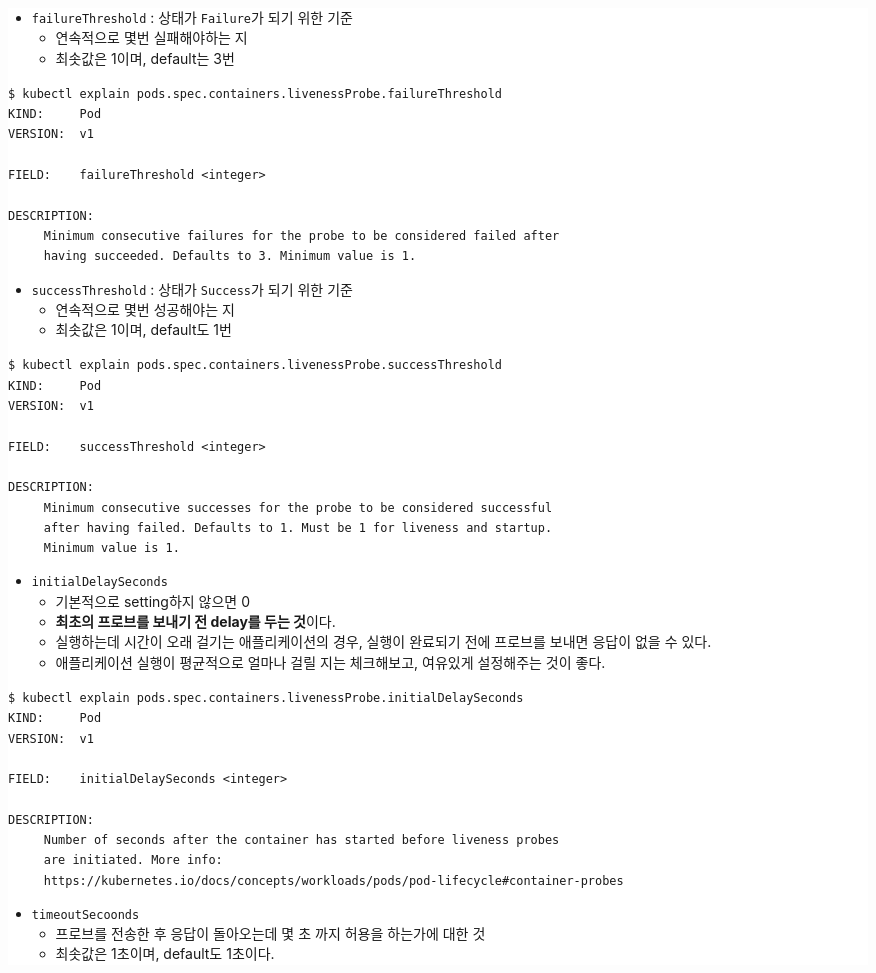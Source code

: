 - `failureThreshold` : 상태가 `Failure`가 되기 위한 기준
  - 연속적으로 몇번 실패해야하는 지
  - 최솟값은 1이며, default는 3번

```shell
$ kubectl explain pods.spec.containers.livenessProbe.failureThreshold
KIND:     Pod
VERSION:  v1

FIELD:    failureThreshold <integer>

DESCRIPTION:
     Minimum consecutive failures for the probe to be considered failed after
     having succeeded. Defaults to 3. Minimum value is 1.
```

- `successThreshold` : 상태가 `Success`가 되기 위한 기준
  - 연속적으로 몇번 성공해야는 지
  - 최솟값은 1이며, default도 1번

```shell
$ kubectl explain pods.spec.containers.livenessProbe.successThreshold
KIND:     Pod
VERSION:  v1

FIELD:    successThreshold <integer>

DESCRIPTION:
     Minimum consecutive successes for the probe to be considered successful
     after having failed. Defaults to 1. Must be 1 for liveness and startup.
     Minimum value is 1.
```

- `initialDelaySeconds` 
  - 기본적으로 setting하지 않으면 0
  - **최초의 프로브를 보내기 전 delay를 두는 것**이다.
  - 실행하는데 시간이 오래 걸기는 애플리케이션의 경우, 실행이 완료되기 전에 프로브를 보내면 응답이 없을 수 있다.
  - 애플리케이션 실행이 평균적으로 얼마나 걸릴 지는 체크해보고, 여유있게 설정해주는 것이 좋다.

```shell
$ kubectl explain pods.spec.containers.livenessProbe.initialDelaySeconds
KIND:     Pod
VERSION:  v1

FIELD:    initialDelaySeconds <integer>

DESCRIPTION:
     Number of seconds after the container has started before liveness probes
     are initiated. More info:
     https://kubernetes.io/docs/concepts/workloads/pods/pod-lifecycle#container-probes
```

- `timeoutSecoonds`
  - 프로브를 전송한 후 응답이 돌아오는데 몇 초 까지 허용을 하는가에 대한 것
  - 최솟값은 1초이며, default도 1초이다.
